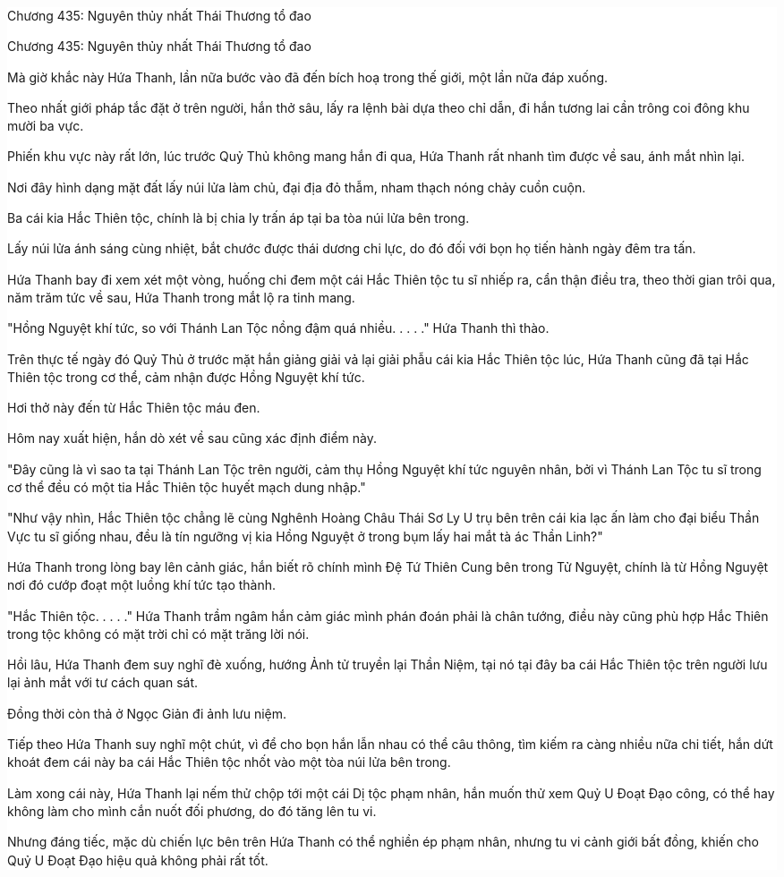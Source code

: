 




Chương 435: Nguyên thủy nhất Thái Thương tổ đao


Chương 435: Nguyên thủy nhất Thái Thương tổ đao

Mà giờ khắc này Hứa Thanh, lần nữa bước vào đã đến bích hoạ trong thế giới, một lần nữa đáp xuống.

Theo nhất giới pháp tắc đặt ở trên người, hắn thở sâu, lấy ra lệnh bài dựa theo chỉ dẫn, đi hắn tương lai cần trông coi đông khu mười ba vực.

Phiến khu vực này rất lớn, lúc trước Quỷ Thủ không mang hắn đi qua, Hứa Thanh rất nhanh tìm được về sau, ánh mắt nhìn lại.

Nơi đây hình dạng mặt đất lấy núi lửa làm chủ, đại địa đỏ thẫm, nham thạch nóng chảy cuồn cuộn.

Ba cái kia Hắc Thiên tộc, chính là bị chia ly trấn áp tại ba tòa núi lửa bên trong.

Lấy núi lửa ánh sáng cùng nhiệt, bắt chước được thái dương chi lực, do đó đối với bọn họ tiến hành ngày đêm tra tấn.

Hứa Thanh bay đi xem xét một vòng, huống chi đem một cái Hắc Thiên tộc tu sĩ nhiếp ra, cẩn thận điều tra, theo thời gian trôi qua, năm trăm tức về sau, Hứa Thanh trong mắt lộ ra tinh mang.

"Hồng Nguyệt khí tức, so với Thánh Lan Tộc nồng đậm quá nhiều. . . . ." Hứa Thanh thì thào.

Trên thực tế ngày đó Quỷ Thủ ở trước mặt hắn giảng giải vả lại giải phẫu cái kia Hắc Thiên tộc lúc, Hứa Thanh cũng đã tại Hắc Thiên tộc trong cơ thể, cảm nhận được Hồng Nguyệt khí tức.

Hơi thở này đến từ Hắc Thiên tộc máu đen.

Hôm nay xuất hiện, hắn dò xét về sau cũng xác định điểm này.

"Đây cũng là vì sao ta tại Thánh Lan Tộc trên người, cảm thụ Hồng Nguyệt khí tức nguyên nhân, bởi vì Thánh Lan Tộc tu sĩ trong cơ thể đều có một tia Hắc Thiên tộc huyết mạch dung nhập."

"Như vậy nhìn, Hắc Thiên tộc chẳng lẽ cùng Nghênh Hoàng Châu Thái Sơ Ly U trụ bên trên cái kia lạc ấn làm cho đại biểu Thần Vực tu sĩ giống nhau, đều là tín ngưỡng vị kia Hồng Nguyệt ở trong bụm lấy hai mắt tà ác Thần Linh?"

Hứa Thanh trong lòng bay lên cảnh giác, hắn biết rõ chính mình Đệ Tứ Thiên Cung bên trong Tử Nguyệt, chính là từ Hồng Nguyệt nơi đó cướp đoạt một luồng khí tức tạo thành.

"Hắc Thiên tộc. . . . ." Hứa Thanh trầm ngâm hắn cảm giác mình phán đoán phải là chân tướng, điều này cũng phù hợp Hắc Thiên trong tộc không có mặt trời chỉ có mặt trăng lời nói.

Hồi lâu, Hứa Thanh đem suy nghĩ đè xuống, hướng Ảnh tử truyền lại Thần Niệm, tại nó tại đây ba cái Hắc Thiên tộc trên người lưu lại ảnh mắt với tư cách quan sát.

Đồng thời còn thả ở Ngọc Giản đi ảnh lưu niệm.

Tiếp theo Hứa Thanh suy nghĩ một chút, vì để cho bọn hắn lẫn nhau có thể câu thông, tìm kiếm ra càng nhiều nữa chi tiết, hắn dứt khoát đem cái này ba cái Hắc Thiên tộc nhốt vào một tòa núi lửa bên trong.

Làm xong cái này, Hứa Thanh lại nếm thử chộp tới một cái Dị tộc phạm nhân, hắn muốn thử xem Quỷ U Đoạt Đạo công, có thể hay không làm cho mình cắn nuốt đối phương, do đó tăng lên tu vi.

Nhưng đáng tiếc, mặc dù chiến lực bên trên Hứa Thanh có thể nghiền ép phạm nhân, nhưng tu vi cảnh giới bất đồng, khiến cho Quỷ U Đoạt Đạo hiệu quả không phải rất tốt.
